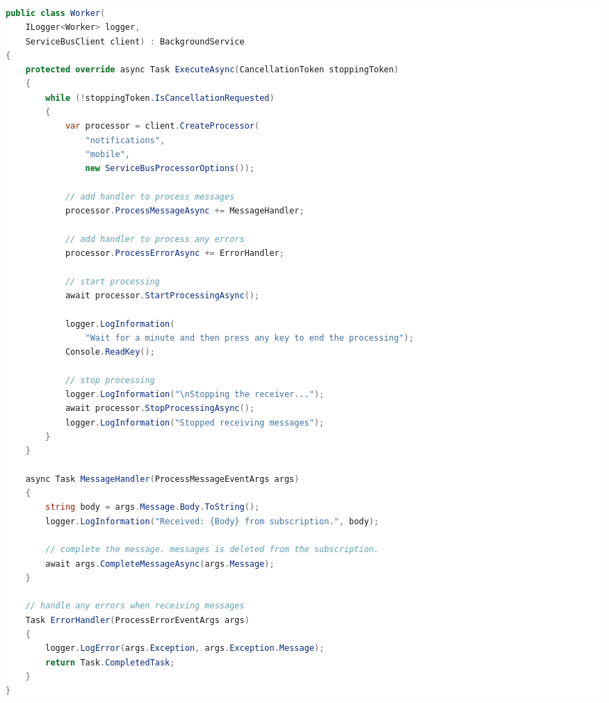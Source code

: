 ```csharp
public class Worker(
    ILogger<Worker> logger,
    ServiceBusClient client) : BackgroundService
{
    protected override async Task ExecuteAsync(CancellationToken stoppingToken)
    {
        while (!stoppingToken.IsCancellationRequested)
        {
            var processor = client.CreateProcessor(
                "notifications",
                "mobile",
                new ServiceBusProcessorOptions());

            // add handler to process messages
            processor.ProcessMessageAsync += MessageHandler;

            // add handler to process any errors
            processor.ProcessErrorAsync += ErrorHandler;

            // start processing
            await processor.StartProcessingAsync();

            logger.LogInformation(
                "Wait for a minute and then press any key to end the processing");
            Console.ReadKey();

            // stop processing
            logger.LogInformation("\nStopping the receiver...");
            await processor.StopProcessingAsync();
            logger.LogInformation("Stopped receiving messages");
        }
    }

    async Task MessageHandler(ProcessMessageEventArgs args)
    {
        string body = args.Message.Body.ToString();
        logger.LogInformation("Received: {Body} from subscription.", body);

        // complete the message. messages is deleted from the subscription.
        await args.CompleteMessageAsync(args.Message);
    }

    // handle any errors when receiving messages
    Task ErrorHandler(ProcessErrorEventArgs args)
    {
        logger.LogError(args.Exception, args.Exception.Message);
        return Task.CompletedTask;
    }
}
```
